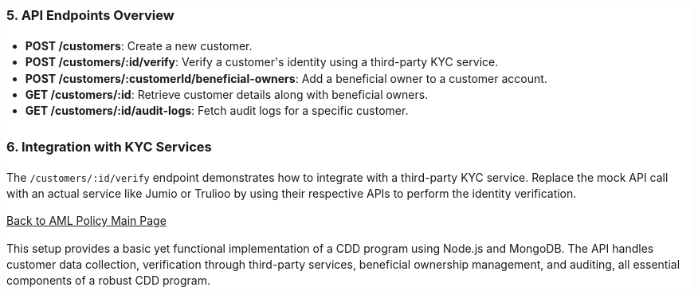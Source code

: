 ### **5. API Endpoints Overview**

- **POST /customers**: Create a new customer.
- **POST /customers/:id/verify**: Verify a customer's identity using a third-party KYC service.
- **POST /customers/:customerId/beneficial-owners**: Add a beneficial owner to a customer account.
- **GET /customers/:id**: Retrieve customer details along with beneficial owners.
- **GET /customers/:id/audit-logs**: Fetch audit logs for a specific customer.

### **6. Integration with KYC Services**

The `/customers/:id/verify` endpoint demonstrates how to integrate with a third-party KYC service. Replace the mock API call with an actual service like Jumio or Trulioo by using their respective APIs to perform the identity verification.

[Back to AML Policy Main Page](https://github.com/ChainwaveSolutions/ProjectDetails/blob/main/Chainwave%20Solutions%20Anti-Money%20Laundering%20(AML)%20Policy.md)




This setup provides a basic yet functional implementation of a CDD program using Node.js and MongoDB. The API handles customer data collection, verification through third-party services, beneficial ownership management, and auditing, all essential components of a robust CDD program.
